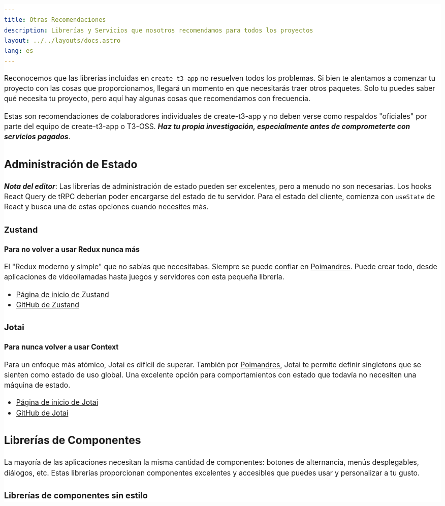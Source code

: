 ```yaml
---
title: Otras Recomendaciones
description: Librerías y Servicios que nosotros recomendamos para todos los proyectos
layout: ../../layouts/docs.astro
lang: es
---
```


Reconocemos que las librerías incluidas en `create-t3-app` no resuelven todos los problemas. Si bien te alentamos a comenzar tu proyecto con las cosas que proporcionamos, llegará un momento en que necesitarás traer otros paquetes. Solo tu puedes saber qué necesita tu proyecto, pero aquí hay algunas cosas que recomendamos con frecuencia.

Estas son recomendaciones de colaboradores individuales de create-t3-app y no deben verse como respaldos "oficiales" por parte del equipo de create-t3-app o T3-OSS. _**Haz tu propia investigación, especialmente antes de comprometerte con servicios pagados**_.

## Administración de Estado

_**Nota del editor**_: Las librerías de administración de estado pueden ser excelentes, pero a menudo no son necesarias. Los hooks React Query de tRPC deberían poder encargarse del estado de tu servidor. Para el estado del cliente, comienza con `useState` de React y busca una de estas opciones cuando necesites más.

### Zustand

**Para no volver a usar Redux nunca más**

El "Redux moderno y simple" que no sabías que necesitabas. Siempre se puede confiar en [Poimandres](https://github.com/pmndrs). Puede crear todo, desde aplicaciones de videollamadas hasta juegos y servidores con esta pequeña librería.

- [Página de inicio de Zustand](https://zustand-demo.pmnd.rs/)
- [GitHub de Zustand](https://github.com/pmndrs/zustand)

### Jotai

**Para nunca volver a usar Context**

Para un enfoque más atómico, Jotai es difícil de superar. También por [Poimandres](https://github.com/pmndrs), Jotai te permite definir singletons que se sienten como estado de uso global. Una excelente opción para comportamientos con estado que todavía no necesiten una máquina de estado.

- [Página de inicio de Jotai](https://jotai.org/)
- [GitHub de Jotai](https://github.com/pmndrs/jotai)

## Librerías de Componentes

La mayoría de las aplicaciones necesitan la misma cantidad de componentes: botones de alternancia, menús desplegables, diálogos, etc. Estas librerías proporcionan componentes excelentes y accesibles que puedes usar y personalizar a tu gusto.

### Librerías de componentes sin estilo

